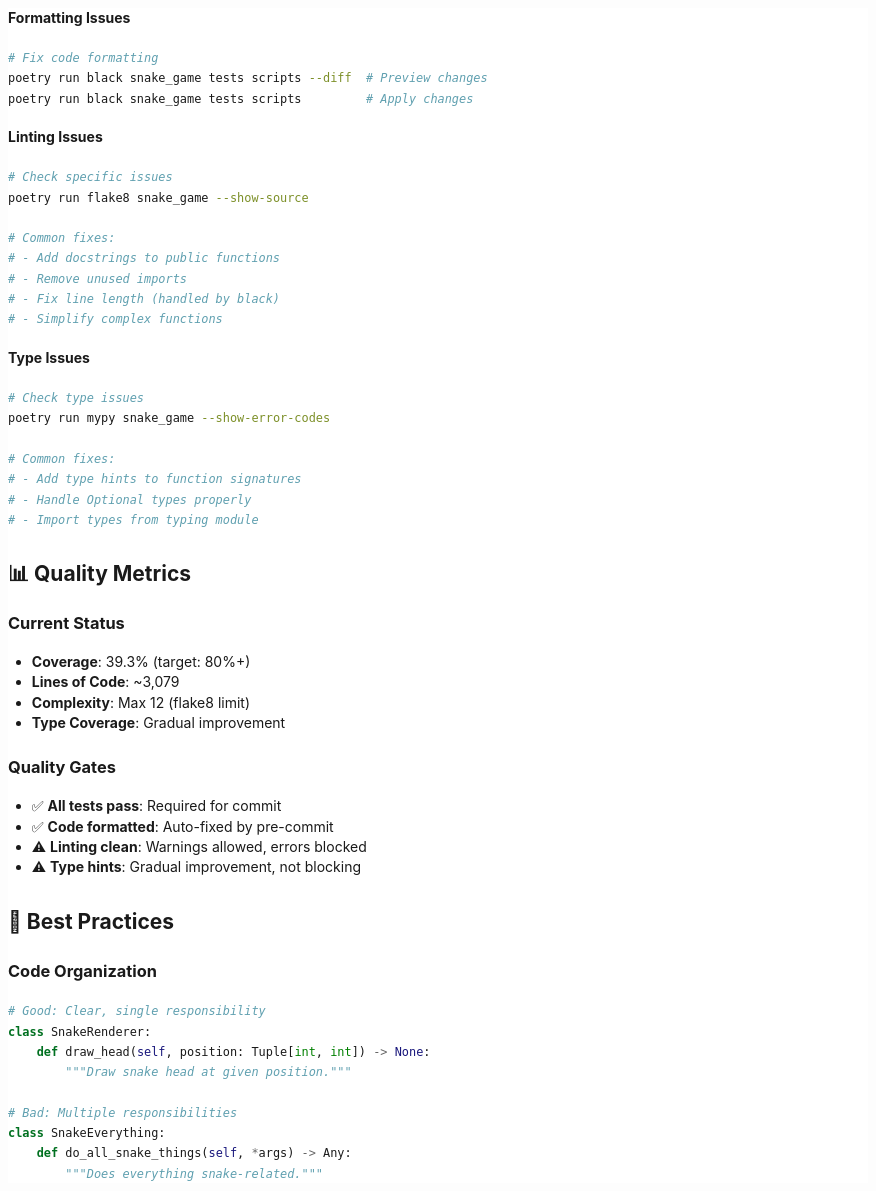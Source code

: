 #### Formatting Issues
```bash
# Fix code formatting
poetry run black snake_game tests scripts --diff  # Preview changes
poetry run black snake_game tests scripts         # Apply changes
```

#### Linting Issues
```bash
# Check specific issues
poetry run flake8 snake_game --show-source

# Common fixes:
# - Add docstrings to public functions
# - Remove unused imports
# - Fix line length (handled by black)
# - Simplify complex functions
```

#### Type Issues
```bash
# Check type issues
poetry run mypy snake_game --show-error-codes

# Common fixes:
# - Add type hints to function signatures
# - Handle Optional types properly
# - Import types from typing module
```

## 📊 Quality Metrics

### Current Status
- **Coverage**: 39.3% (target: 80%+)
- **Lines of Code**: ~3,079
- **Complexity**: Max 12 (flake8 limit)
- **Type Coverage**: Gradual improvement

### Quality Gates
- ✅ **All tests pass**: Required for commit
- ✅ **Code formatted**: Auto-fixed by pre-commit
- ⚠️ **Linting clean**: Warnings allowed, errors blocked
- ⚠️ **Type hints**: Gradual improvement, not blocking

## 🎯 Best Practices

### Code Organization
```python
# Good: Clear, single responsibility
class SnakeRenderer:
    def draw_head(self, position: Tuple[int, int]) -> None:
        """Draw snake head at given position."""
        
# Bad: Multiple responsibilities
class SnakeEverything:
    def do_all_snake_things(self, *args) -> Any:
        """Does everything snake-related."""
```
